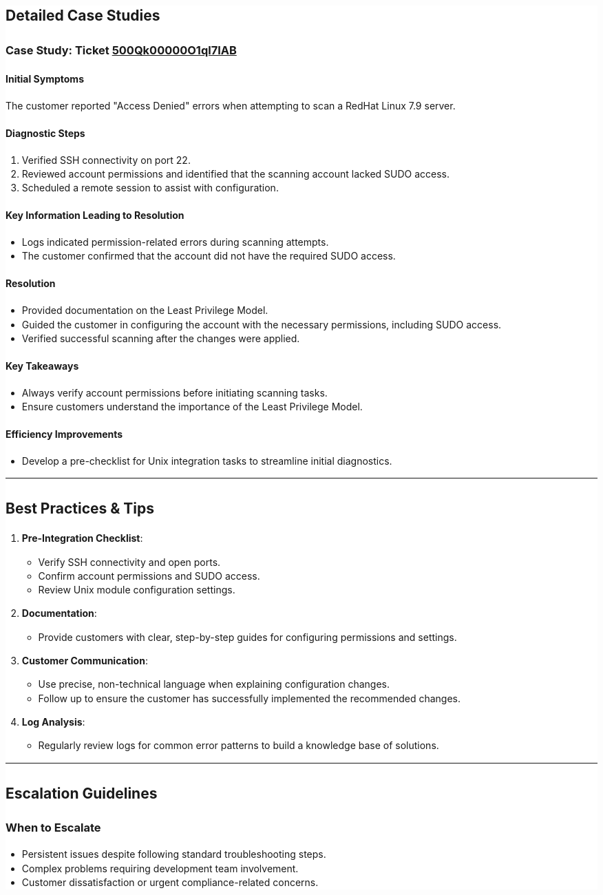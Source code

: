 
## Detailed Case Studies
### Case Study: Ticket [500Qk00000O1ql7IAB](https://nwxcorp.lightning.force.com/lightning/r/Case/500Qk00000O1ql7IAB/view)
#### Initial Symptoms
The customer reported "Access Denied" errors when attempting to scan a RedHat Linux 7.9 server.

#### Diagnostic Steps
1. Verified SSH connectivity on port 22.
2. Reviewed account permissions and identified that the scanning account lacked SUDO access.
3. Scheduled a remote session to assist with configuration.

#### Key Information Leading to Resolution
- Logs indicated permission-related errors during scanning attempts.
- The customer confirmed that the account did not have the required SUDO access.

#### Resolution
- Provided documentation on the Least Privilege Model.
- Guided the customer in configuring the account with the necessary permissions, including SUDO access.
- Verified successful scanning after the changes were applied.

#### Key Takeaways
- Always verify account permissions before initiating scanning tasks.
- Ensure customers understand the importance of the Least Privilege Model.

#### Efficiency Improvements
- Develop a pre-checklist for Unix integration tasks to streamline initial diagnostics.

---

## Best Practices & Tips
1. **Pre-Integration Checklist**:
   - Verify SSH connectivity and open ports.
   - Confirm account permissions and SUDO access.
   - Review Unix module configuration settings.

2. **Documentation**:
   - Provide customers with clear, step-by-step guides for configuring permissions and settings.

3. **Customer Communication**:
   - Use precise, non-technical language when explaining configuration changes.
   - Follow up to ensure the customer has successfully implemented the recommended changes.

4. **Log Analysis**:
   - Regularly review logs for common error patterns to build a knowledge base of solutions.

---

## Escalation Guidelines
### When to Escalate
- Persistent issues despite following standard troubleshooting steps.
- Complex problems requiring development team involvement.
- Customer dissatisfaction or urgent compliance-related concerns.
